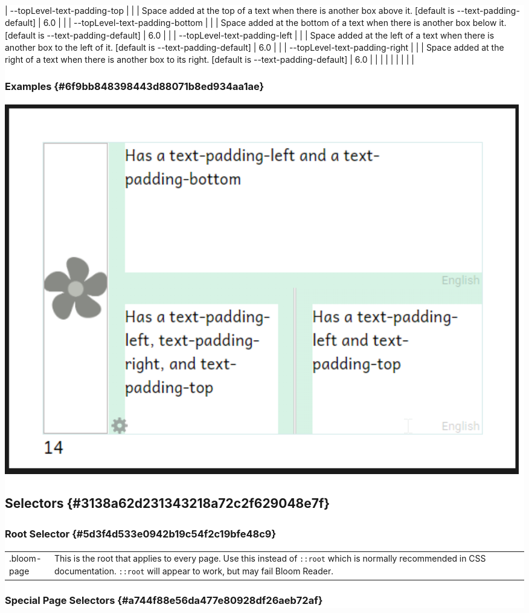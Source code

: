| --topLevel-text-padding-top                                  |                                                                                                                                                                                                                                          |                                                                                                                                                | Space added at the top of a text when there is another box above it. [default is --text-padding-default]                                                                                                                                                                                                                                                                                                                                                                    | 6.0                      |                     |
| --topLevel-text-padding-bottom                               |                                                                                                                                                                                                                                          |                                                                                                                                                | Space added at the bottom of a text when there is another box below it. [default is --text-padding-default]                                                                                                                                                                                                                                                                                                                                                                 | 6.0                      |                     |
| --topLevel-text-padding-left                                 |                                                                                                                                                                                                                                          |                                                                                                                                                | Space added at the left of a text when there is another box to the left of it. [default is --text-padding-default]                                                                                                                                                                                                                                                                                                                                                          | 6.0                      |                     |
| --topLevel-text-padding-right                                |                                                                                                                                                                                                                                          |                                                                                                                                                | Space added at the right of a text when there is another box to its right. [default is --text-padding-default]                                                                                                                                                                                                                                                                                                                                                              | 6.0                      |                     |
|                                                              |                                                                                                                                                                                                                                          |                                                                                                                                                |                                                                                                                                                                                                                                                                                                                                                                                                                                                                             |                          |                     |


### Examples {#6f9bb848398443d88071b8ed934aa1ae}


![](./appearance-system-css.ee428b47-9756-4224-91e9-d7ef31766e17.png)


## Selectors {#3138a62d231343218a72c2f629048e7f}


### Root Selector {#5d3f4d533e0942b19c54f2c19bfe48c9}


|             |                                                                                                                                                                                        |
| ----------- | -------------------------------------------------------------------------------------------------------------------------------------------------------------------------------------- |
| .bloom-page | This is the root that applies to every page. Use this instead of `::root` which is normally recommended in CSS documentation. `::root` will appear to work, but may fail Bloom Reader. |


### Special Page Selectors {#a744f88e56da477e80928df26aeb72af}

